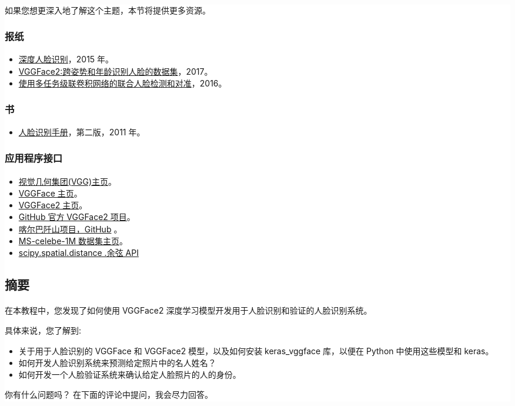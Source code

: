 如果您想更深入地了解这个主题，本节将提供更多资源。

### 报纸

*   [深度人脸识别](http://www.robots.ox.ac.uk/~vgg/publications/2015/Parkhi15/parkhi15.pdf)，2015 年。
*   [VGGFace2:跨姿势和年龄识别人脸的数据集](https://arxiv.org/abs/1710.08092)，2017。
*   [使用多任务级联卷积网络的联合人脸检测和对准](https://arxiv.org/abs/1604.02878)，2016。

### 书

*   [人脸识别手册](https://amzn.to/2EuR8Oo)，第二版，2011 年。

### 应用程序接口

*   [视觉几何集团(VGG)主页](http://www.robots.ox.ac.uk/~vgg/)。
*   [VGGFace 主页](http://www.robots.ox.ac.uk/~vgg/software/vgg_face/)。
*   [VGGFace2 主页](https://www.robots.ox.ac.uk/~vgg/data/vgg_face2/)。
*   [GitHub 官方 VGGFace2 项目](https://github.com/ox-vgg/vgg_face2)。
*   [喀尔巴阡山项目，GitHub](https://github.com/rcmalli/keras-vggface) 。
*   [MS-celebe-1M 数据集主页](https://www.microsoft.com/en-us/research/project/ms-celeb-1m-challenge-recognizing-one-million-celebrities-real-world/)。
*   [scipy.spatial.distance .余弦 API](https://docs.scipy.org/doc/scipy/reference/generated/scipy.spatial.distance.cosine.html)

## 摘要

在本教程中，您发现了如何使用 VGGFace2 深度学习模型开发用于人脸识别和验证的人脸识别系统。

具体来说，您了解到:

*   关于用于人脸识别的 VGGFace 和 VGGFace2 模型，以及如何安装 keras_vggface 库，以便在 Python 中使用这些模型和 keras。
*   如何开发人脸识别系统来预测给定照片中的名人姓名？
*   如何开发一个人脸验证系统来确认给定人脸照片的人的身份。

你有什么问题吗？
在下面的评论中提问，我会尽力回答。